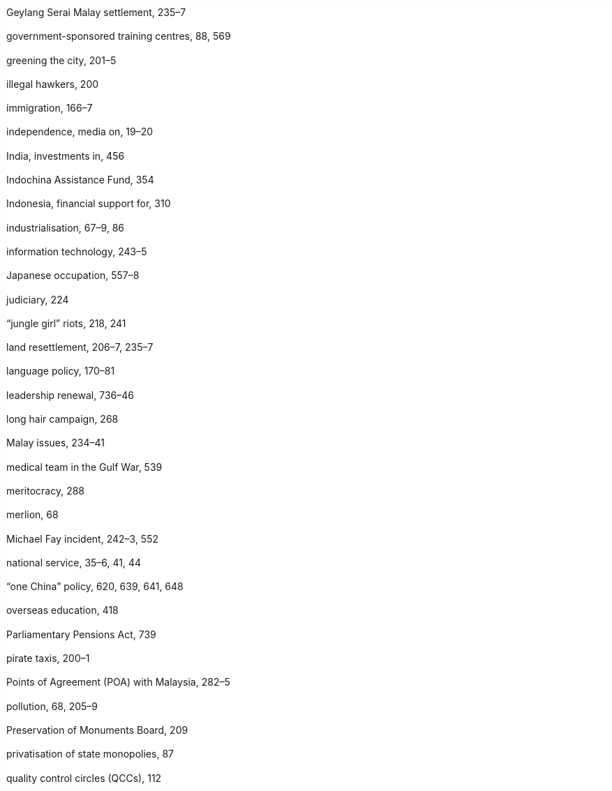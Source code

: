 Geylang Serai Malay settlement, 235–7

government-sponsored training centres, 88, 569

greening the city, 201–5

illegal hawkers, 200

immigration, 166–7

independence, media on, 19–20

India, investments in, 456

Indochina Assistance Fund, 354

Indonesia, financial support for, 310

industrialisation, 67–9, 86

information technology, 243–5

Japanese occupation, 557–8

judiciary, 224

“jungle girl” riots, 218, 241

land resettlement, 206–7, 235–7

language policy, 170–81

leadership renewal, 736–46

long hair campaign, 268

Malay issues, 234–41

medical team in the Gulf War, 539

meritocracy, 288

merlion, 68

Michael Fay incident, 242–3, 552

national service, 35–6, 41, 44

“one China” policy, 620, 639, 641, 648

overseas education, 418

Parliamentary Pensions Act, 739

pirate taxis, 200–1

Points of Agreement \(POA\) with Malaysia, 282–5

pollution, 68, 205–9

Preservation of Monuments Board, 209

privatisation of state monopolies, 87

quality control circles \(QCCs\), 112
